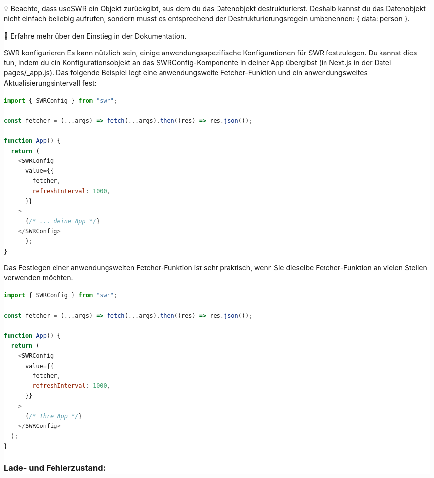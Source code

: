 💡 Beachte, dass useSWR ein Objekt zurückgibt, aus dem du das Datenobjekt destrukturierst. Deshalb kannst du das Datenobjekt nicht einfach beliebig aufrufen, sondern musst es entsprechend der Destrukturierungsregeln umbenennen: { data: person }.

📙 Erfahre mehr über den Einstieg in der Dokumentation.

SWR konfigurieren
Es kann nützlich sein, einige anwendungsspezifische Konfigurationen für SWR festzulegen. Du kannst dies tun, indem du ein Konfigurationsobjekt an das SWRConfig-Komponente in deiner App übergibst (in Next.js in der Datei pages/_app.js). Das folgende Beispiel legt eine anwendungsweite Fetcher-Funktion und ein anwendungsweites Aktualisierungsintervall fest:

```js
import { SWRConfig } from "swr";

const fetcher = (...args) => fetch(...args).then((res) => res.json());

function App() {
  return (
    <SWRConfig
      value={{
        fetcher,
        refreshInterval: 1000,
      }}
    >
      {/* ... deine App */}
    </SWRConfig>
      );
}
````
Das Festlegen einer anwendungsweiten Fetcher-Funktion ist sehr praktisch, wenn Sie dieselbe Fetcher-Funktion an vielen Stellen verwenden möchten.

```js
import { SWRConfig } from "swr";

const fetcher = (...args) => fetch(...args).then((res) => res.json());

function App() {
  return (
    <SWRConfig
      value={{
        fetcher,
        refreshInterval: 1000,
      }}
    >
      {/* Ihre App */}
    </SWRConfig>
  );
}
````
### Lade- und Fehlerzustand:
